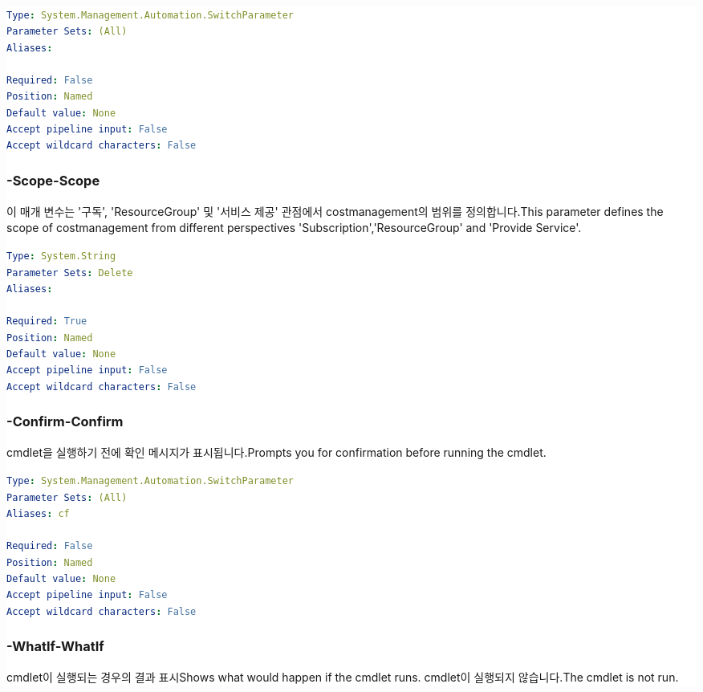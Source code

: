 ```yaml
Type: System.Management.Automation.SwitchParameter
Parameter Sets: (All)
Aliases:

Required: False
Position: Named
Default value: None
Accept pipeline input: False
Accept wildcard characters: False
```

### <span data-ttu-id="594eb-123">-Scope</span><span class="sxs-lookup"><span data-stu-id="594eb-123">-Scope</span></span>
<span data-ttu-id="594eb-124">이 매개 변수는 '구독', 'ResourceGroup' 및 '서비스 제공' 관점에서 costmanagement의 범위를 정의합니다.</span><span class="sxs-lookup"><span data-stu-id="594eb-124">This parameter defines the scope of costmanagement from different perspectives 'Subscription','ResourceGroup' and 'Provide Service'.</span></span>

```yaml
Type: System.String
Parameter Sets: Delete
Aliases:

Required: True
Position: Named
Default value: None
Accept pipeline input: False
Accept wildcard characters: False
```

### <span data-ttu-id="594eb-125">-Confirm</span><span class="sxs-lookup"><span data-stu-id="594eb-125">-Confirm</span></span>
<span data-ttu-id="594eb-126">cmdlet을 실행하기 전에 확인 메시지가 표시됩니다.</span><span class="sxs-lookup"><span data-stu-id="594eb-126">Prompts you for confirmation before running the cmdlet.</span></span>

```yaml
Type: System.Management.Automation.SwitchParameter
Parameter Sets: (All)
Aliases: cf

Required: False
Position: Named
Default value: None
Accept pipeline input: False
Accept wildcard characters: False
```

### <span data-ttu-id="594eb-127">-WhatIf</span><span class="sxs-lookup"><span data-stu-id="594eb-127">-WhatIf</span></span>
<span data-ttu-id="594eb-128">cmdlet이 실행되는 경우의 결과 표시</span><span class="sxs-lookup"><span data-stu-id="594eb-128">Shows what would happen if the cmdlet runs.</span></span>
<span data-ttu-id="594eb-129">cmdlet이 실행되지 않습니다.</span><span class="sxs-lookup"><span data-stu-id="594eb-129">The cmdlet is not run.</span></span>
